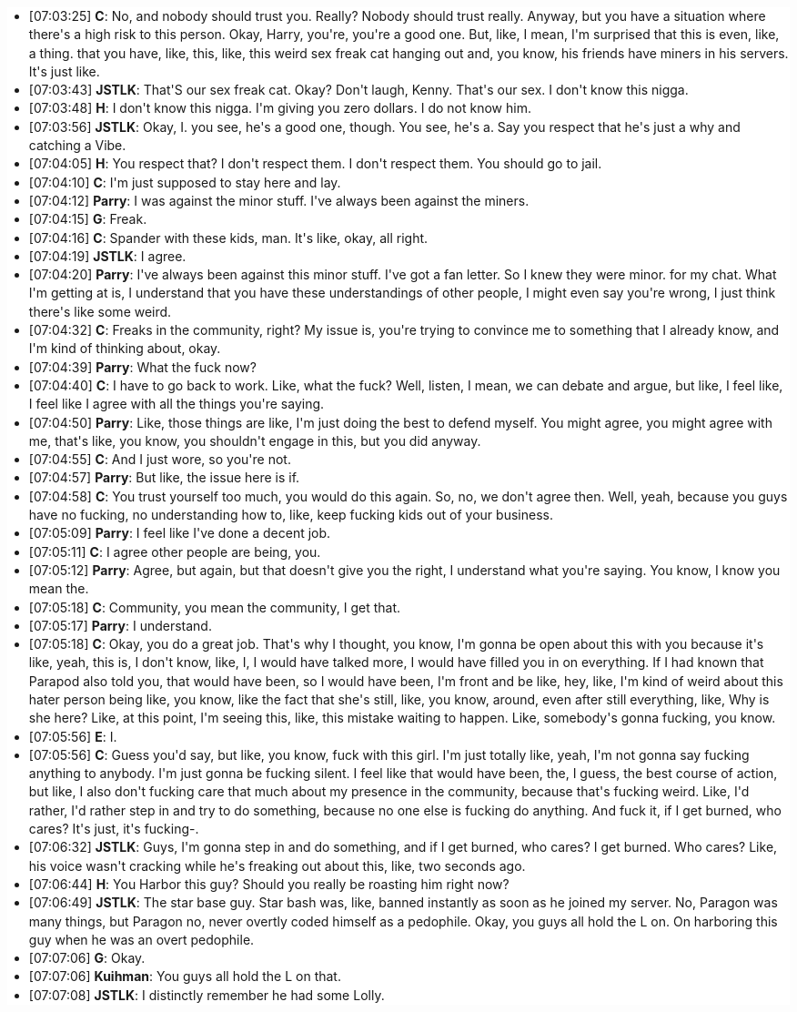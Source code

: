 - \[07:03:25\] **C**: No, and nobody should trust you. Really? Nobody should trust really. Anyway, but you have a situation where there's a high risk to this person. Okay, Harry, you're, you're a good one. But, like, I mean, I'm surprised that this is even, like, a thing. that you have, like, this, like, this weird sex freak cat hanging out and, you know, his friends have miners in his servers. It's just like.
- \[07:03:43\] **JSTLK**: That'S our sex freak cat. Okay? Don't laugh, Kenny. That's our sex. I don't know this nigga.
- \[07:03:48\] **H**: I don't know this nigga. I'm giving you zero dollars. I do not know him.
- \[07:03:56\] **JSTLK**: Okay, I. you see, he's a good one, though. You see, he's a. Say you respect that he's just a why and catching a Vibe.
- \[07:04:05\] **H**: You respect that? I don't respect them. I don't respect them. You should go to jail.
- \[07:04:10\] **C**: I'm just supposed to stay here and lay.
- \[07:04:12\] **Parry**: I was against the minor stuff. I've always been against the miners.
- \[07:04:15\] **G**: Freak.
- \[07:04:16\] **C**: Spander with these kids, man. It's like, okay, all right.
- \[07:04:19\] **JSTLK**: I agree.
- \[07:04:20\] **Parry**: I've always been against this minor stuff. I've got a fan letter. So I knew they were minor. for my chat. What I'm getting at is, I understand that you have these understandings of other people, I might even say you're wrong, I just think there's like some weird.
- \[07:04:32\] **C**: Freaks in the community, right? My issue is, you're trying to convince me to something that I already know, and I'm kind of thinking about, okay.
- \[07:04:39\] **Parry**: What the fuck now?
- \[07:04:40\] **C**: I have to go back to work. Like, what the fuck? Well, listen, I mean, we can debate and argue, but like, I feel like, I feel like I agree with all the things you're saying.
- \[07:04:50\] **Parry**: Like, those things are like, I'm just doing the best to defend myself. You might agree, you might agree with me, that's like, you know, you shouldn't engage in this, but you did anyway.
- \[07:04:55\] **C**: And I just wore, so you're not.
- \[07:04:57\] **Parry**: But like, the issue here is if.
- \[07:04:58\] **C**: You trust yourself too much, you would do this again. So, no, we don't agree then. Well, yeah, because you guys have no fucking, no understanding how to, like, keep fucking kids out of your business.
- \[07:05:09\] **Parry**: I feel like I've done a decent job.
- \[07:05:11\] **C**: I agree other people are being, you.
- \[07:05:12\] **Parry**: Agree, but again, but that doesn't give you the right, I understand what you're saying. You know, I know you mean the.
- \[07:05:18\] **C**: Community, you mean the community, I get that.
- \[07:05:17\] **Parry**: I understand.
- \[07:05:18\] **C**: Okay, you do a great job. That's why I thought, you know, I'm gonna be open about this with you because it's like, yeah, this is, I don't know, like, I, I would have talked more, I would have filled you in on everything. If I had known that Parapod also told you, that would have been, so I would have been, I'm front and be like, hey, like, I'm kind of weird about this hater person being like, you know, like the fact that she's still, like, you know, around, even after still everything, like, Why is she here? Like, at this point, I'm seeing this, like, this mistake waiting to happen. Like, somebody's gonna fucking, you know.
- \[07:05:56\] **E**: I.
- \[07:05:56\] **C**: Guess you'd say, but like, you know, fuck with this girl. I'm just totally like, yeah, I'm not gonna say fucking anything to anybody. I'm just gonna be fucking silent. I feel like that would have been, the, I guess, the best course of action, but like, I also don't fucking care that much about my presence in the community, because that's fucking weird. Like, I'd rather, I'd rather step in and try to do something, because no one else is fucking do anything. And fuck it, if I get burned, who cares? It's just, it's fucking-.
- \[07:06:32\] **JSTLK**: Guys, I'm gonna step in and do something, and if I get burned, who cares? I get burned. Who cares? Like, his voice wasn't cracking while he's freaking out about this, like, two seconds ago.
- \[07:06:44\] **H**: You Harbor this guy? Should you really be roasting him right now?
- \[07:06:49\] **JSTLK**: The star base guy. Star bash was, like, banned instantly as soon as he joined my server. No, Paragon was many things, but Paragon no, never overtly coded himself as a pedophile. Okay, you guys all hold the L on. On harboring this guy when he was an overt pedophile.
- \[07:07:06\] **G**: Okay.
- \[07:07:06\] **Kuihman**: You guys all hold the L on that.
- \[07:07:08\] **JSTLK**: I distinctly remember he had some Lolly.